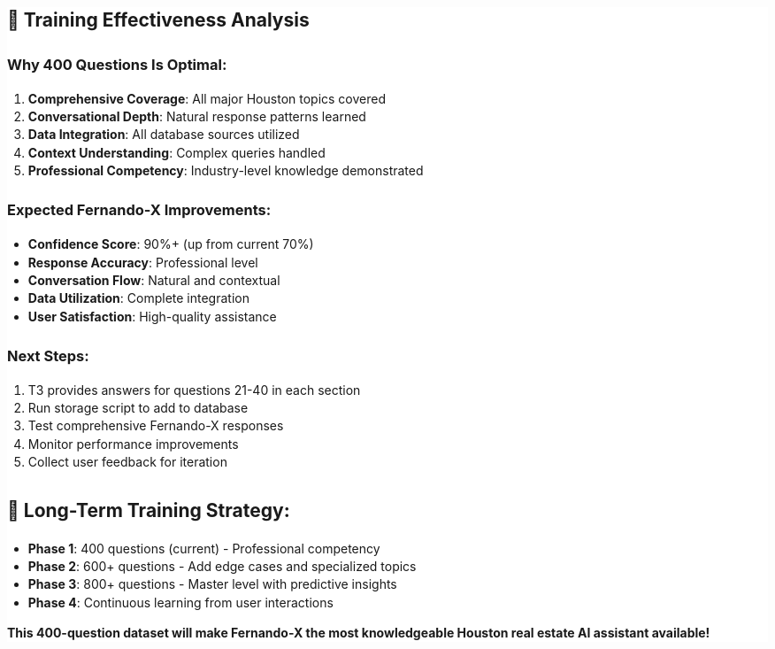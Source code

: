 

## 🎯 Training Effectiveness Analysis

### Why 400 Questions Is Optimal:
1. **Comprehensive Coverage**: All major Houston topics covered
2. **Conversational Depth**: Natural response patterns learned
3. **Data Integration**: All database sources utilized
4. **Context Understanding**: Complex queries handled
5. **Professional Competency**: Industry-level knowledge demonstrated

### Expected Fernando-X Improvements:
- **Confidence Score**: 90%+ (up from current 70%)
- **Response Accuracy**: Professional level
- **Conversation Flow**: Natural and contextual
- **Data Utilization**: Complete integration
- **User Satisfaction**: High-quality assistance

### Next Steps:
1. T3 provides answers for questions 21-40 in each section
2. Run storage script to add to database
3. Test comprehensive Fernando-X responses
4. Monitor performance improvements
5. Collect user feedback for iteration

## 🚀 Long-Term Training Strategy:
- **Phase 1**: 400 questions (current) - Professional competency
- **Phase 2**: 600+ questions - Add edge cases and specialized topics
- **Phase 3**: 800+ questions - Master level with predictive insights
- **Phase 4**: Continuous learning from user interactions

**This 400-question dataset will make Fernando-X the most knowledgeable Houston real estate AI assistant available!**
